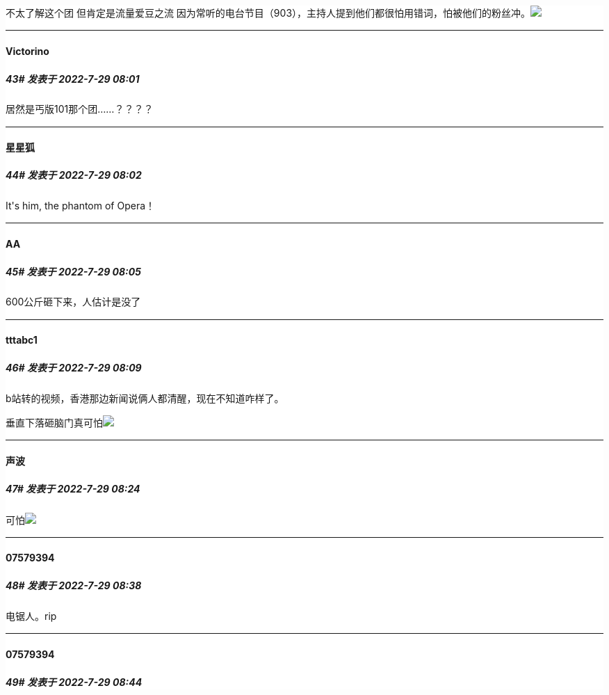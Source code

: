 不太了解这个团
但肯定是流量爱豆之流
因为常听的电台节目（903），主持人提到他们都很怕用错词，怕被他们的粉丝冲。<img src="https://static.saraba1st.com/image/smiley/face2017/067.png" referrerpolicy="no-referrer">

*****

####  Victorino  
##### 43#       发表于 2022-7-29 08:01

居然是丐版101那个团……？？？？

*****

####  星星狐  
##### 44#       发表于 2022-7-29 08:02

It's him, the phantom of Opera！

*****

####  ΑΑ  
##### 45#       发表于 2022-7-29 08:05

600公斤砸下来，人估计是没了

*****

####  tttabc1  
##### 46#       发表于 2022-7-29 08:09

b站转的视频，香港那边新闻说俩人都清醒，现在不知道咋样了。

垂直下落砸脑门真可怕<img src="https://static.saraba1st.com/image/smiley/face2017/001.png" referrerpolicy="no-referrer">

*****

####  声波  
##### 47#       发表于 2022-7-29 08:24

可怕<img src="https://static.saraba1st.com/image/smiley/face2017/026.png" referrerpolicy="no-referrer">

*****

####  07579394  
##### 48#       发表于 2022-7-29 08:38

电锯人。rip

*****

####  07579394  
##### 49#       发表于 2022-7-29 08:44
